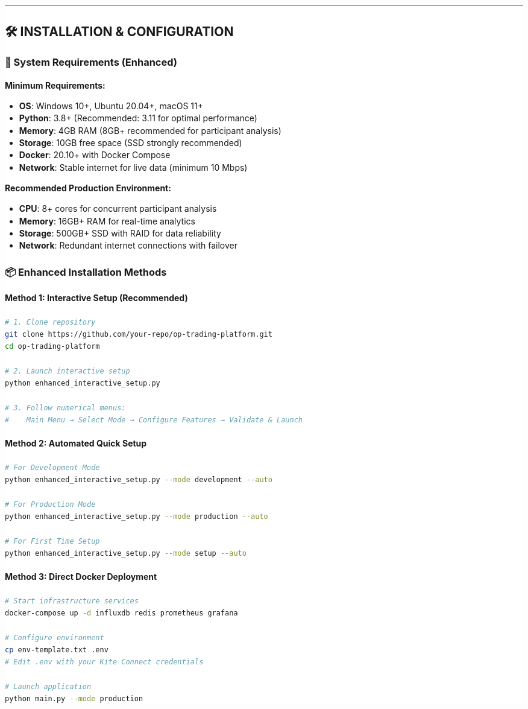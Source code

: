 
---

## 🛠️ INSTALLATION & CONFIGURATION

### 🔧 System Requirements (Enhanced)

**Minimum Requirements:**
- **OS**: Windows 10+, Ubuntu 20.04+, macOS 11+
- **Python**: 3.8+ (Recommended: 3.11 for optimal performance)
- **Memory**: 4GB RAM (8GB+ recommended for participant analysis)
- **Storage**: 10GB free space (SSD strongly recommended)
- **Docker**: 20.10+ with Docker Compose
- **Network**: Stable internet for live data (minimum 10 Mbps)

**Recommended Production Environment:**
- **CPU**: 8+ cores for concurrent participant analysis
- **Memory**: 16GB+ RAM for real-time analytics
- **Storage**: 500GB+ SSD with RAID for data reliability
- **Network**: Redundant internet connections with failover

### 📦 Enhanced Installation Methods

#### Method 1: Interactive Setup (Recommended)
```bash
# 1. Clone repository
git clone https://github.com/your-repo/op-trading-platform.git
cd op-trading-platform

# 2. Launch interactive setup
python enhanced_interactive_setup.py

# 3. Follow numerical menus:
#    Main Menu → Select Mode → Configure Features → Validate & Launch
```

#### Method 2: Automated Quick Setup
```bash
# For Development Mode
python enhanced_interactive_setup.py --mode development --auto

# For Production Mode  
python enhanced_interactive_setup.py --mode production --auto

# For First Time Setup
python enhanced_interactive_setup.py --mode setup --auto
```

#### Method 3: Direct Docker Deployment
```bash
# Start infrastructure services
docker-compose up -d influxdb redis prometheus grafana

# Configure environment
cp env-template.txt .env
# Edit .env with your Kite Connect credentials

# Launch application
python main.py --mode production
```
